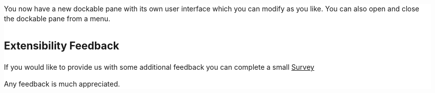 You now have a new dockable pane with its own user interface which you can modify as you like.
You can also open and close the dockable pane from a menu.

## Extensibility Feedback

If you would like to provide us with some additional feedback you can complete a small [Survey](https://survey.alchemer.eu/s3/90801191/Extensibility-Feedback)

Any feedback is much appreciated.

